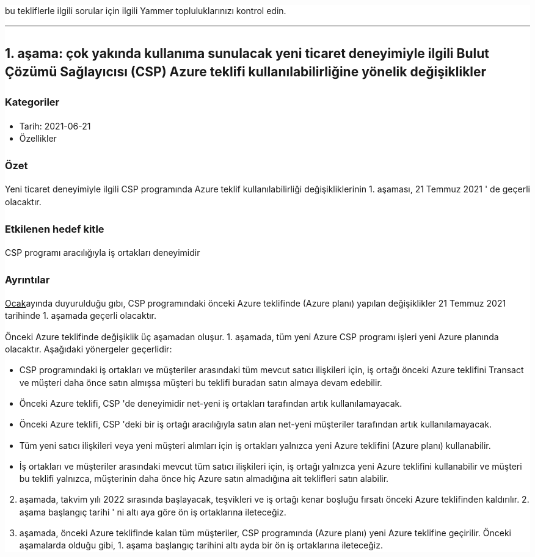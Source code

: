 bu tekliflerle ilgili sorular için ilgili Yammer topluluklarınızı kontrol edin.

________________
## <a name="phase-1-changes-to-azure-offer-availability-in-the-cloud-solution-provider-csp-related-to-the-new-commerce-experience-coming-soon"></a><a name="7"></a>1. aşama: çok yakında kullanıma sunulacak yeni ticaret deneyimiyle ilgili Bulut Çözümü Sağlayıcısı (CSP) Azure teklifi kullanılabilirliğine yönelik değişiklikler

### <a name="categories"></a>Kategoriler

- Tarih: 2021-06-21
- Özellikler

### <a name="summary"></a>Özet

Yeni ticaret deneyimiyle ilgili CSP programında Azure teklif kullanılabilirliği değişikliklerinin 1. aşaması, 21 Temmuz 2021 ' de geçerli olacaktır.

### <a name="impacted-audience"></a>Etkilenen hedef kitle

CSP programı aracılığıyla iş ortakları deneyimidir

### <a name="details"></a>Ayrıntılar

[Ocak](./2021-january.md#11)ayında duyurulduğu gıbı, CSP programındaki önceki Azure teklifinde (Azure planı) yapılan değişiklikler 21 Temmuz 2021 tarihinde 1. aşamada geçerli olacaktır.

Önceki Azure teklifinde değişiklik üç aşamadan oluşur. 1. aşamada, tüm yeni Azure CSP programı işleri yeni Azure planında olacaktır. Aşağıdaki yönergeler geçerlidir:

- CSP programındaki iş ortakları ve müşteriler arasındaki tüm mevcut satıcı ilişkileri için, iş ortağı önceki Azure teklifini Transact ve müşteri daha önce satın almışsa müşteri bu teklifi buradan satın almaya devam edebilir.

- Önceki Azure teklifi, CSP 'de deneyimidir net-yeni iş ortakları tarafından artık kullanılamayacak.

- Önceki Azure teklifi, CSP 'deki bir iş ortağı aracılığıyla satın alan net-yeni müşteriler tarafından artık kullanılamayacak.

- Tüm yeni satıcı ilişkileri veya yeni müşteri alımları için iş ortakları yalnızca yeni Azure teklifini (Azure planı) kullanabilir.

- İş ortakları ve müşteriler arasındaki mevcut tüm satıcı ilişkileri için, iş ortağı yalnızca yeni Azure teklifini kullanabilir ve müşteri bu teklifi yalnızca, müşterinin daha önce hiç Azure satın almadığına ait teklifleri satın alabilir.

2. aşamada, takvim yılı 2022 sırasında başlayacak, teşvikleri ve iş ortağı kenar boşluğu fırsatı önceki Azure teklifinden kaldırılır. 2. aşama başlangıç tarihi ' ni altı aya göre ön iş ortaklarına ileteceğiz.

3. aşamada, önceki Azure teklifinde kalan tüm müşteriler, CSP programında (Azure planı) yeni Azure teklifine geçirilir. Önceki aşamalarda olduğu gibi, 1. aşama başlangıç tarihini altı ayda bir ön iş ortaklarına ileteceğiz.
